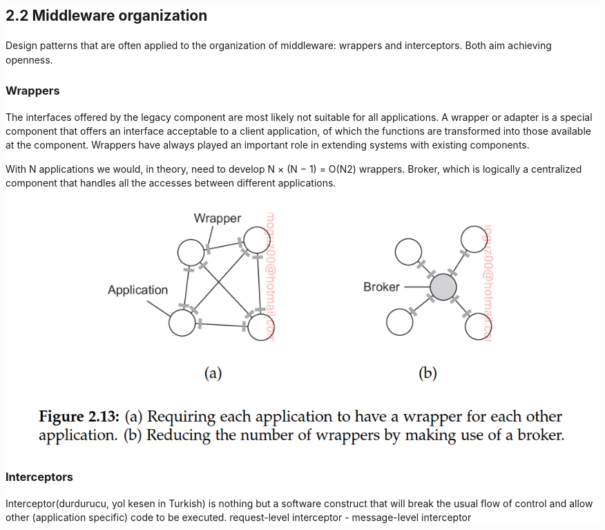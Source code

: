 ## 2.2 Middleware organization ##

Design patterns that are often applied to the organization of middleware: wrappers and interceptors. Both aim achieving openness.

### Wrappers ###

The interfaces offered by the legacy component are most likely not suitable for all applications. A wrapper or adapter is a special component that offers an interface
acceptable to a client application, of which the functions are transformed into those available at the component. Wrappers have always played an important role in extending systems with existing components.

With N applications we would, in theory, need to develop N × (N − 1) = O(N2) wrappers. Broker, which is logically a centralized component that handles all the accesses between different applications.

<figure>
    <a href="/assets/images/WrapperBroker.PNG"><img src="/assets/images/WrapperBroker.PNG"></a>
</figure>

### Interceptors ###

Interceptor(durdurucu, yol kesen in Turkish) is nothing but a software construct that will break the usual ﬂow of control and allow other (application specific) code to be executed. request-level interceptor - message-level interceptor 

<figure>